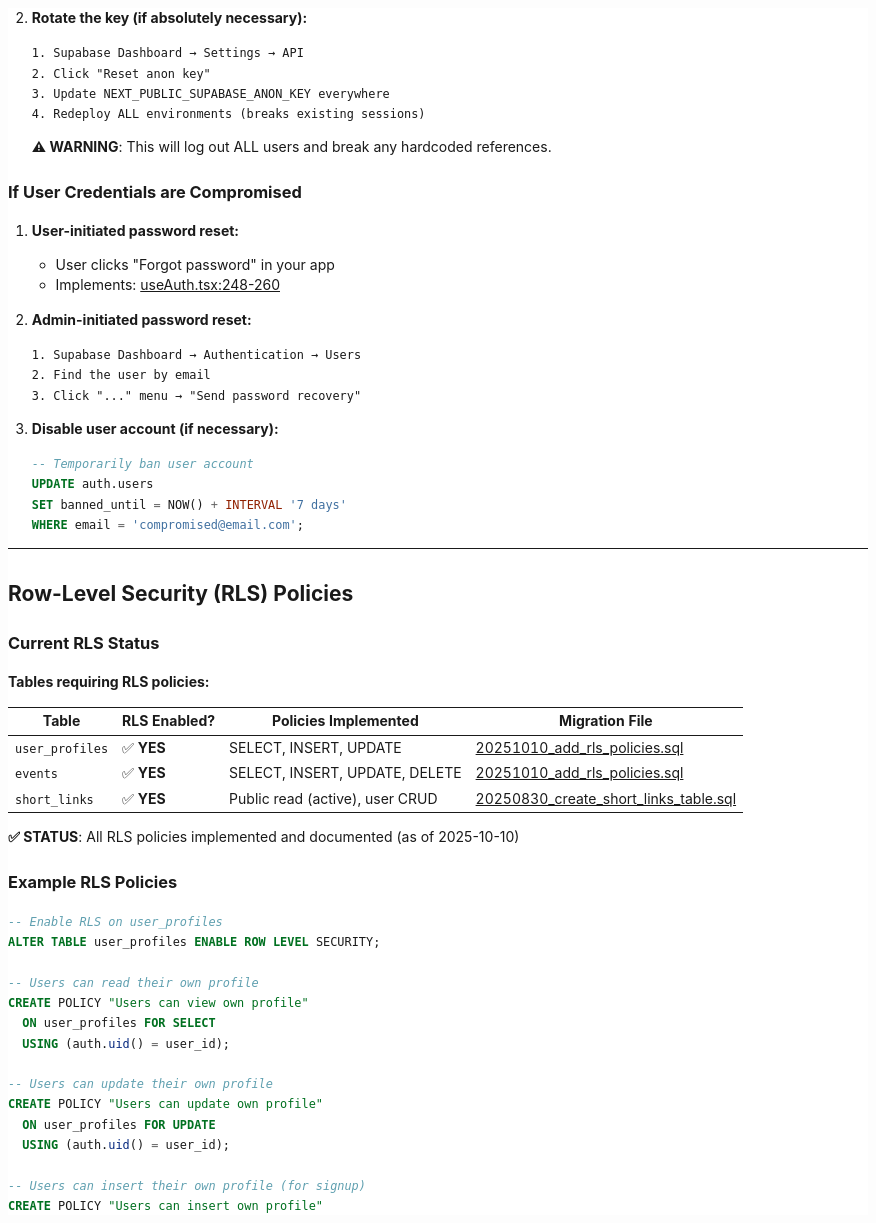 2. **Rotate the key (if absolutely necessary):**
   ```
   1. Supabase Dashboard → Settings → API
   2. Click "Reset anon key"
   3. Update NEXT_PUBLIC_SUPABASE_ANON_KEY everywhere
   4. Redeploy ALL environments (breaks existing sessions)
   ```

   **⚠️ WARNING**: This will log out ALL users and break any hardcoded references.

### If User Credentials are Compromised

1. **User-initiated password reset:**
   - User clicks "Forgot password" in your app
   - Implements: [useAuth.tsx:248-260](src/hooks/useAuth.tsx:248-260)

2. **Admin-initiated password reset:**
   ```
   1. Supabase Dashboard → Authentication → Users
   2. Find the user by email
   3. Click "..." menu → "Send password recovery"
   ```

3. **Disable user account (if necessary):**
   ```sql
   -- Temporarily ban user account
   UPDATE auth.users
   SET banned_until = NOW() + INTERVAL '7 days'
   WHERE email = 'compromised@email.com';
   ```

---

## Row-Level Security (RLS) Policies

### Current RLS Status

**Tables requiring RLS policies:**

| Table | RLS Enabled? | Policies Implemented | Migration File |
|-------|--------------|---------------------|----------------|
| `user_profiles` | ✅ **YES** | SELECT, INSERT, UPDATE | [20251010_add_rls_policies.sql](supabase/migrations/20251010_add_rls_policies.sql) |
| `events` | ✅ **YES** | SELECT, INSERT, UPDATE, DELETE | [20251010_add_rls_policies.sql](supabase/migrations/20251010_add_rls_policies.sql) |
| `short_links` | ✅ **YES** | Public read (active), user CRUD | [20250830_create_short_links_table.sql](supabase/migrations/20250830_create_short_links_table.sql) |

**✅ STATUS**: All RLS policies implemented and documented (as of 2025-10-10)

### Example RLS Policies

```sql
-- Enable RLS on user_profiles
ALTER TABLE user_profiles ENABLE ROW LEVEL SECURITY;

-- Users can read their own profile
CREATE POLICY "Users can view own profile"
  ON user_profiles FOR SELECT
  USING (auth.uid() = user_id);

-- Users can update their own profile
CREATE POLICY "Users can update own profile"
  ON user_profiles FOR UPDATE
  USING (auth.uid() = user_id);

-- Users can insert their own profile (for signup)
CREATE POLICY "Users can insert own profile"
```